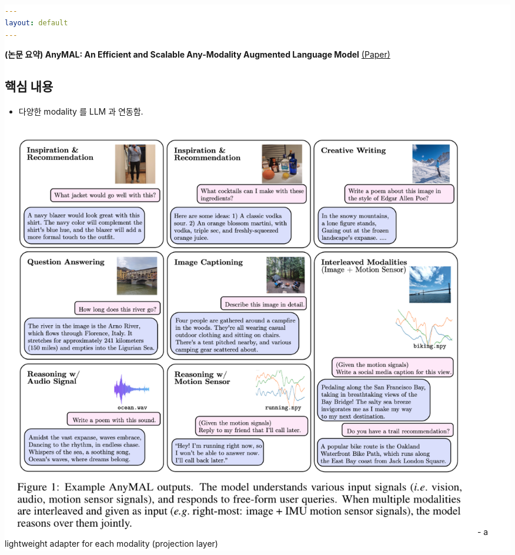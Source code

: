 ```yaml
---
layout: default
---
```


**(논문 요약) AnyMAL: An Efficient and Scalable Any-Modality Augmented Language Model** [(Paper)](https://arxiv.org/pdf/2309.16058)

## 핵심 내용
- 다양한 modality 를 LLM 과 연동함. 
<img src="./data/papers/anymal/input.png" width="800" />
- a lightweight adapter for each modality (projection layer)